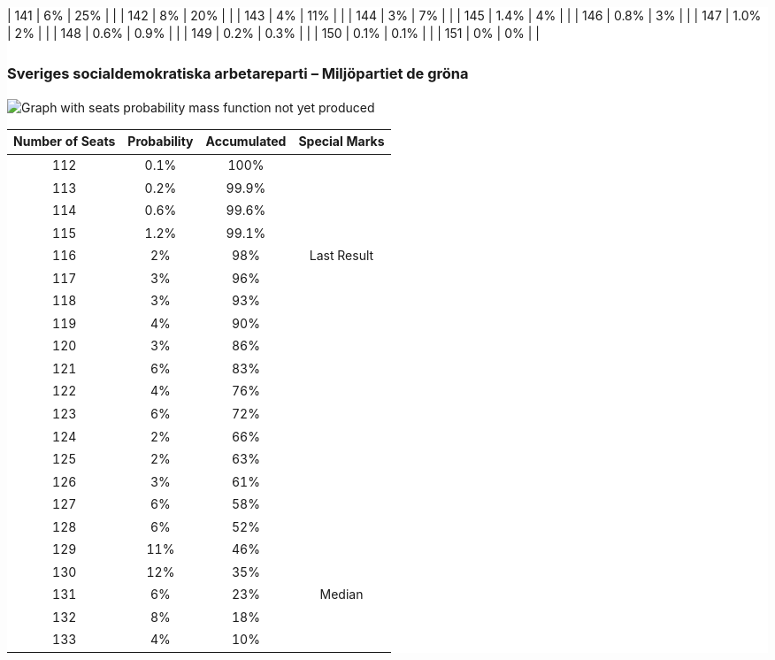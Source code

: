 | 141 | 6% | 25% |  |
| 142 | 8% | 20% |  |
| 143 | 4% | 11% |  |
| 144 | 3% | 7% |  |
| 145 | 1.4% | 4% |  |
| 146 | 0.8% | 3% |  |
| 147 | 1.0% | 2% |  |
| 148 | 0.6% | 0.9% |  |
| 149 | 0.2% | 0.3% |  |
| 150 | 0.1% | 0.1% |  |
| 151 | 0% | 0% |  |

### Sveriges socialdemokratiska arbetareparti – Miljöpartiet de gröna

![Graph with seats probability mass function not yet produced](2020-05-24-Novus-coalitions-seats-pmf-s–mp.png "Seats Probability Mass Function")

| Number of Seats | Probability | Accumulated | Special Marks |
|:---------------:|:-----------:|:-----------:|:-------------:|
| 112 | 0.1% | 100% |  |
| 113 | 0.2% | 99.9% |  |
| 114 | 0.6% | 99.6% |  |
| 115 | 1.2% | 99.1% |  |
| 116 | 2% | 98% | Last Result |
| 117 | 3% | 96% |  |
| 118 | 3% | 93% |  |
| 119 | 4% | 90% |  |
| 120 | 3% | 86% |  |
| 121 | 6% | 83% |  |
| 122 | 4% | 76% |  |
| 123 | 6% | 72% |  |
| 124 | 2% | 66% |  |
| 125 | 2% | 63% |  |
| 126 | 3% | 61% |  |
| 127 | 6% | 58% |  |
| 128 | 6% | 52% |  |
| 129 | 11% | 46% |  |
| 130 | 12% | 35% |  |
| 131 | 6% | 23% | Median |
| 132 | 8% | 18% |  |
| 133 | 4% | 10% |  |